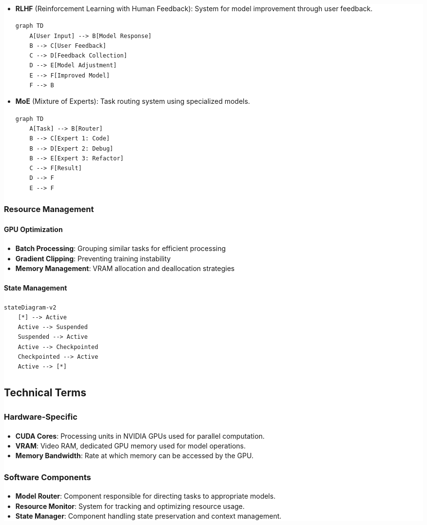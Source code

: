 - **RLHF** (Reinforcement Learning with Human Feedback): System for model improvement through user feedback.
  ```mermaid
  graph TD
      A[User Input] --> B[Model Response]
      B --> C[User Feedback]
      C --> D[Feedback Collection]
      D --> E[Model Adjustment]
      E --> F[Improved Model]
      F --> B
  ```

- **MoE** (Mixture of Experts): Task routing system using specialized models.
  ```mermaid
  graph TD
      A[Task] --> B[Router]
      B --> C[Expert 1: Code]
      B --> D[Expert 2: Debug]
      B --> E[Expert 3: Refactor]
      C --> F[Result]
      D --> F
      E --> F
  ```

### Resource Management

#### GPU Optimization
- **Batch Processing**: Grouping similar tasks for efficient processing
- **Gradient Clipping**: Preventing training instability
- **Memory Management**: VRAM allocation and deallocation strategies

#### State Management
```mermaid
stateDiagram-v2
    [*] --> Active
    Active --> Suspended
    Suspended --> Active
    Active --> Checkpointed
    Checkpointed --> Active
    Active --> [*]
```

## Technical Terms

### Hardware-Specific
- **CUDA Cores**: Processing units in NVIDIA GPUs used for parallel computation.
- **VRAM**: Video RAM, dedicated GPU memory used for model operations.
- **Memory Bandwidth**: Rate at which memory can be accessed by the GPU.

### Software Components
- **Model Router**: Component responsible for directing tasks to appropriate models.
- **Resource Monitor**: System for tracking and optimizing resource usage.
- **State Manager**: Component handling state preservation and context management.
